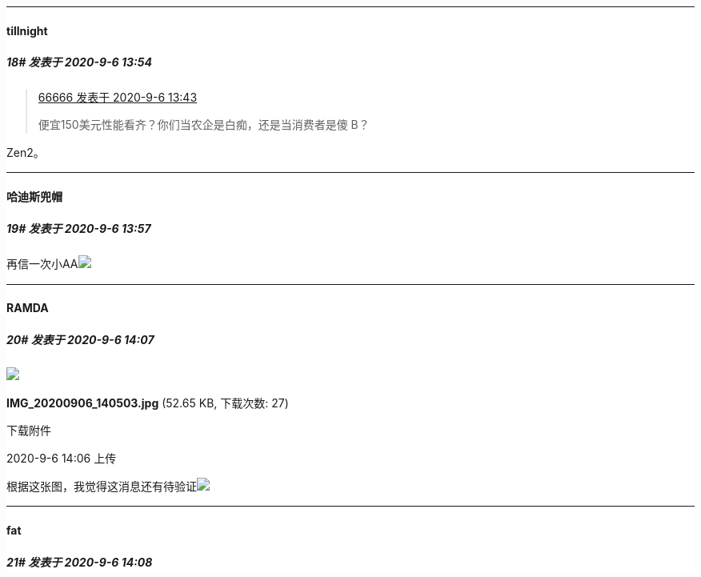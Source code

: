 
*****

####  tillnight  
##### 18#       发表于 2020-9-6 13:54



<blockquote><a href="httphttps://bbs.saraba1st.com/2b/forum.php?mod=redirect&amp;goto=findpost&amp;pid=48655909&amp;ptid=1958459" target="_blank">66666 发表于 2020-9-6 13:43</a>

便宜150美元性能看齐？你们当农企是白痴，还是当消费者是傻 B？</blockquote>
Zen2。







*****

####  哈迪斯兜帽  
##### 19#       发表于 2020-9-6 13:57




再信一次小AA<img src="https://static.saraba1st.com/image/smiley/face2017/053.png" referrerpolicy="no-referrer">







*****

####  RAMDA  
##### 20#       发表于 2020-9-6 14:07




<img src="https://img.saraba1st.com/forum/202009/06/140634hlujxsixx0x9m7ma.jpg" referrerpolicy="no-referrer">


<strong>IMG_20200906_140503.jpg</strong> (52.65 KB, 下载次数: 27)

下载附件

2020-9-6 14:06 上传





根据这张图，我觉得这消息还有待验证<img src="https://static.saraba1st.com/image/smiley/face2017/245.png" referrerpolicy="no-referrer">







*****

####  fat  
##### 21#       发表于 2020-9-6 14:08
